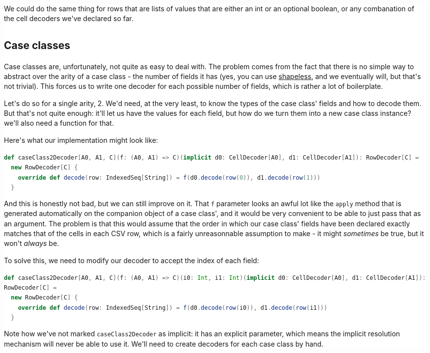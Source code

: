 We could do the same thing for rows that are lists of values that are either an int or an optional boolean, or any
combanation of the cell decoders we've declared so far.


## Case classes
Case classes are, unfortunately, not quite as easy to deal with. The problem comes from the fact that there is no
simple way to abstract over the arity of a case class - the number of fields it has (yes, you can use
[shapeless](https://github.com/milessabin/shapeless), and we eventually will, but that's not trivial). This forces us
to write one decoder for each possible number of fields, which is rather a lot of boilerplate.

Let's do so for a single arity, 2. We'd need, at the very least, to know the types of the case class' fields and how
to decode them. But that's not quite enough: it'll let us have the values for each field, but how do we turn them into
a new case class instance? we'll also need a function for that.

Here's what our implementation might look like:

```scala
def caseClass2Decoder[A0, A1, C](f: (A0, A1) => C)(implicit d0: CellDecoder[A0], d1: CellDecoder[A1]): RowDecoder[C] =
  new RowDecoder[C] {
    override def decode(row: IndexedSeq[String]) = f(d0.decode(row(0)), d1.decode(row(1)))
  }
```

And this is honestly not bad, but we can still improve on it. That `f` parameter looks an awful lot like the `apply`
method that is generated automatically on the companion object of a case class', and it would be very convenient to be
able to just pass that as an argument. The problem is that this would assume that the order in which our case class'
fields have been declared exactly matches that of the cells in each CSV row, which is a fairly unreasonnable assumption
to make - it might *sometimes* be true, but it won't *always* be.

To solve this, we need to modify our decoder to accept the index of each field:

```scala
def caseClass2Decoder[A0, A1, C](f: (A0, A1) => C)(i0: Int, i1: Int)(implicit d0: CellDecoder[A0], d1: CellDecoder[A1]): RowDecoder[C] =
  new RowDecoder[C] {
    override def decode(row: IndexedSeq[String]) = f(d0.decode(row(i0)), d1.decode(row(i1)))
  }
```

Note how we've not marked `caseClass2Decoder` as implicit: it has an explicit parameter, which means the implicit
resolution mechanism will never be able to use it. We'll need to create decoders for each case class by hand.
